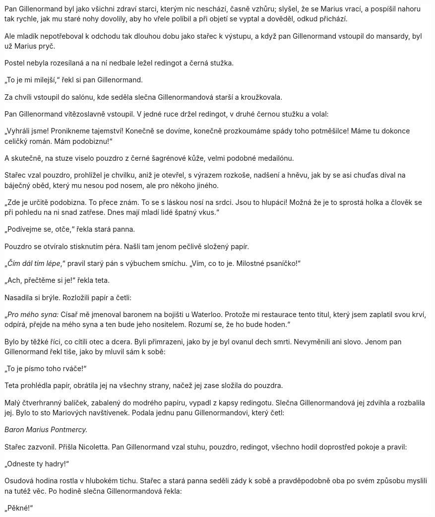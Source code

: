 Pan Gillenormand byl jako všichni zdraví starci, kterým nic neschází, časně vzhůru; slyšel, že se Marius vrací, a pospíšil nahoru tak rychle, jak mu staré nohy dovolily, aby ho vřele políbil a při objetí se vyptal a dověděl, odkud přichází.

Ale mladík nepotřeboval k odchodu tak dlouhou dobu jako stařec k výstupu, a když pan Gillenormand vstoupil do mansardy, byl už Marius pryč.

Postel nebyla rozesílaná a na ní nedbale ležel redingot a černá stužka.

„To je mi milejší,“ řekl si pan Gillenormand.

Za chvíli vstoupil do salónu, kde seděla slečna Gillenormandová starší a kroužkovala.

Pan Gillenormand vítězoslavně vstoupil. V jedné ruce držel redingot, v druhé černou stužku a volal:

„Vyhráli jsme! Pronikneme tajemství! Konečně se dovíme, konečně prozkoumáme spády toho potměšilce! Máme tu dokonce celičký román. Mám podobiznu!“

A skutečně, na stuze viselo pouzdro z černé šagrénové kůže, velmi podobné medailónu.

Stařec vzal pouzdro, prohlížel je chvilku, aniž je otevřel, s výrazem rozkoše, nadšení a hněvu, jak by se asi chuďas díval na báječný oběd, který mu nesou pod nosem, ale pro někoho jiného.

„Zde je určitě podobizna. To přece znám. To se s láskou nosí na srdci. Jsou to hlupáci! Možná že je to sprostá holka a člověk se při pohledu na ni snad zatřese. Dnes mají mladí lidé špatný vkus.“

„Podívejme se, otče,“ řekla stará panna.

Pouzdro se otvíralo stisknutím péra. Našli tam jenom pečlivě složený papír.

„_Čím dál tím lépe_,“ pravil starý pán s výbuchem smíchu. „Vím, co to je. Milostné psaníčko!“

„Ach, přečtěme si je!“ řekla teta.

Nasadila si brýle. Rozložili papír a četli:

„_Pro mého syna:_ Císař mě jmenoval baronem na bojišti u Waterloo. Protože mi restaurace tento titul, který jsem zaplatil svou krví, odpírá, přejde na mého syna a ten bude jeho nositelem. Rozumí se, že ho bude hoden.“

Bylo by těžké říci, co cítili otec a dcera. Byli přimrazeni, jako by je byl ovanul dech smrti. Nevyměnili ani slovo. Jenom pan Gillenormand řekl tiše, jako by mluvil sám k sobě:

„To je písmo toho rváče!“

Teta prohlédla papír, obrátila jej na všechny strany, načež jej zase složila do pouzdra.

Malý čtverhranný balíček, zabalený do modrého papíru, vypadl z kapsy redingotu. Slečna Gillenormandová jej zdvihla a rozbalila jej. Bylo to sto Mariových navštívenek. Podala jednu panu Gillenormandovi, který četl:

_Baron Marius Pontmercy._

Stařec zazvonil. Přišla Nicoletta. Pan Gillenormand vzal stuhu, pouzdro, redingot, všechno hodil doprostřed pokoje a pravil:

„Odneste ty hadry!“

Osudová hodina rostla v hlubokém tichu. Stařec a stará panna seděli zády k sobě a pravděpodobně oba po svém způsobu myslili na tutéž věc. Po hodině slečna Gillenormandová řekla:

„Pěkné!“

